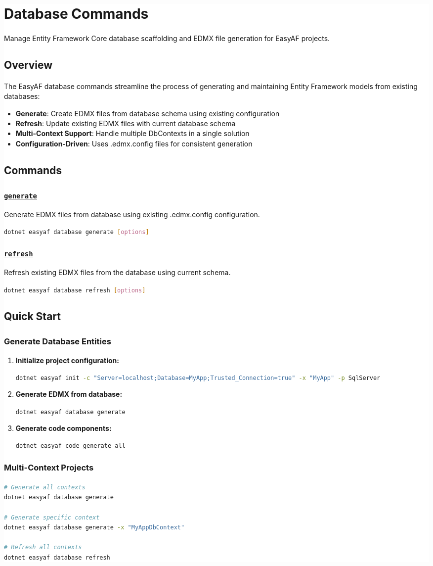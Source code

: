 # Database Commands

Manage Entity Framework Core database scaffolding and EDMX file generation for EasyAF projects.

## Overview

The EasyAF database commands streamline the process of generating and maintaining Entity Framework models from existing databases:

- **Generate**: Create EDMX files from database schema using existing configuration
- **Refresh**: Update existing EDMX files with current database schema
- **Multi-Context Support**: Handle multiple DbContexts in a single solution
- **Configuration-Driven**: Uses .edmx.config files for consistent generation

## Commands

### [`generate`](./generate.md)
Generate EDMX files from database using existing .edmx.config configuration.

```bash
dotnet easyaf database generate [options]
```

### [`refresh`](./refresh.md)
Refresh existing EDMX files from the database using current schema.

```bash
dotnet easyaf database refresh [options]
```

## Quick Start

### Generate Database Entities

1. **Initialize project configuration:**
   ```bash
   dotnet easyaf init -c "Server=localhost;Database=MyApp;Trusted_Connection=true" -x "MyApp" -p SqlServer
   ```

2. **Generate EDMX from database:**
   ```bash
   dotnet easyaf database generate
   ```

3. **Generate code components:**
   ```bash
   dotnet easyaf code generate all
   ```

### Multi-Context Projects

```bash
# Generate all contexts
dotnet easyaf database generate

# Generate specific context
dotnet easyaf database generate -x "MyAppDbContext"

# Refresh all contexts
dotnet easyaf database refresh
```
